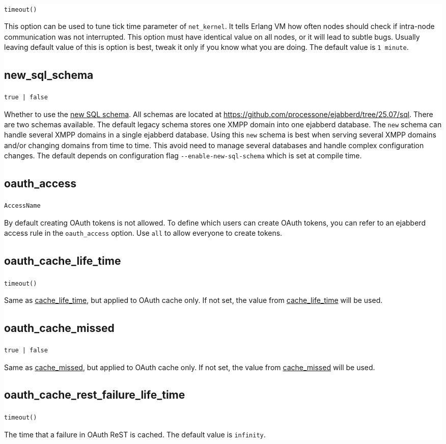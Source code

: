`timeout()`  

This option can be used to tune tick time parameter of `net_kernel`. It
tells Erlang VM how often nodes should check if intra-node communication
was not interrupted. This option must have identical value on all nodes,
or it will lead to subtle bugs. Usually leaving default value of this is
option is best, tweak it only if you know what you are doing. The
default value is `1 minute`.

## new\_sql\_schema

`true | false`  

Whether to use the
[new SQL schema](database.md#default-and-new-schemas). All schemas are
located at <https://github.com/processone/ejabberd/tree/25.07/sql>.
There are two schemas available. The default legacy schema stores one
XMPP domain into one ejabberd database. The `new` schema can handle
several XMPP domains in a single ejabberd database. Using this `new`
schema is best when serving several XMPP domains and/or changing domains
from time to time. This avoid need to manage several databases and
handle complex configuration changes. The default depends on
configuration flag `--enable-new-sql-schema` which is set at compile
time.

## oauth\_access

`AccessName`  

By default creating OAuth tokens is not allowed. To define which users
can create OAuth tokens, you can refer to an ejabberd access rule in the
`oauth_access` option. Use `all` to allow everyone to create tokens.

## oauth\_cache\_life\_time

`timeout()`  

Same as [cache_life_time](#cache_life_time), but applied to OAuth cache only. If not
set, the value from [cache_life_time](#cache_life_time) will be used.

## oauth\_cache\_missed

`true | false`  

Same as [cache_missed](#cache_missed), but applied to OAuth cache only. If not set,
the value from [cache_missed](#cache_missed) will be used.

## oauth\_cache\_rest\_failure\_life\_time

`timeout()`  



The time that a failure in
OAuth ReST is cached. The default value is `infinity`.
